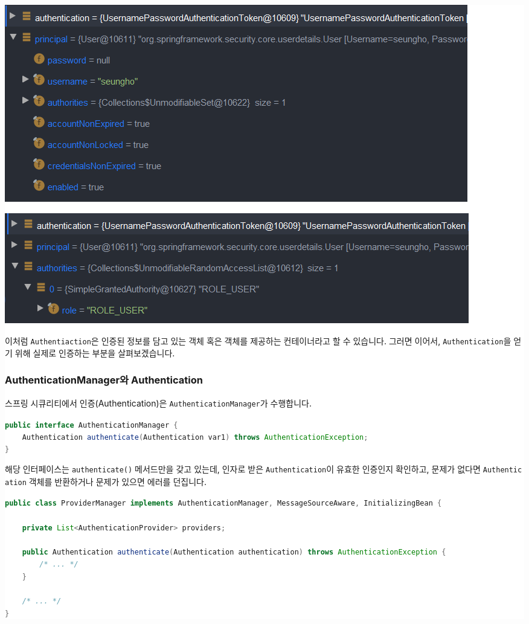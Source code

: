 ![](./images/principal-debug.png)

![](./images/authority-debug.png)

이처럼 `Authentiaction`은 인증된 정보를 담고 있는 객체 혹은 객체를 제공하는 컨테이너라고 할 수 있습니다. 그러면 이어서, `Authentication`을 얻기 위해 실제로 인증하는 부분을 살펴보겠습니다.

### AuthenticationManager와 Authentication

스프링 시큐리티에서 인증(Authentication)은 `AuthenticationManager`가 수행합니다.

```java
public interface AuthenticationManager {
    Authentication authenticate(Authentication var1) throws AuthenticationException;
}
```

해당 인터페이스는 `authenticate()` 메서드만을 갖고 있는데, 인자로 받은 `Authentication`이 유효한 인증인지 확인하고, 문제가 없다면 `Authentication` 객체를 반환하거나 문제가 있으면 에러를 던집니다.

```java
public class ProviderManager implements AuthenticationManager, MessageSourceAware, InitializingBean {

    private List<AuthenticationProvider> providers;
 
    public Authentication authenticate(Authentication authentication) throws AuthenticationException {
        /* ... */
    }
    
    /* ... */
}
```
